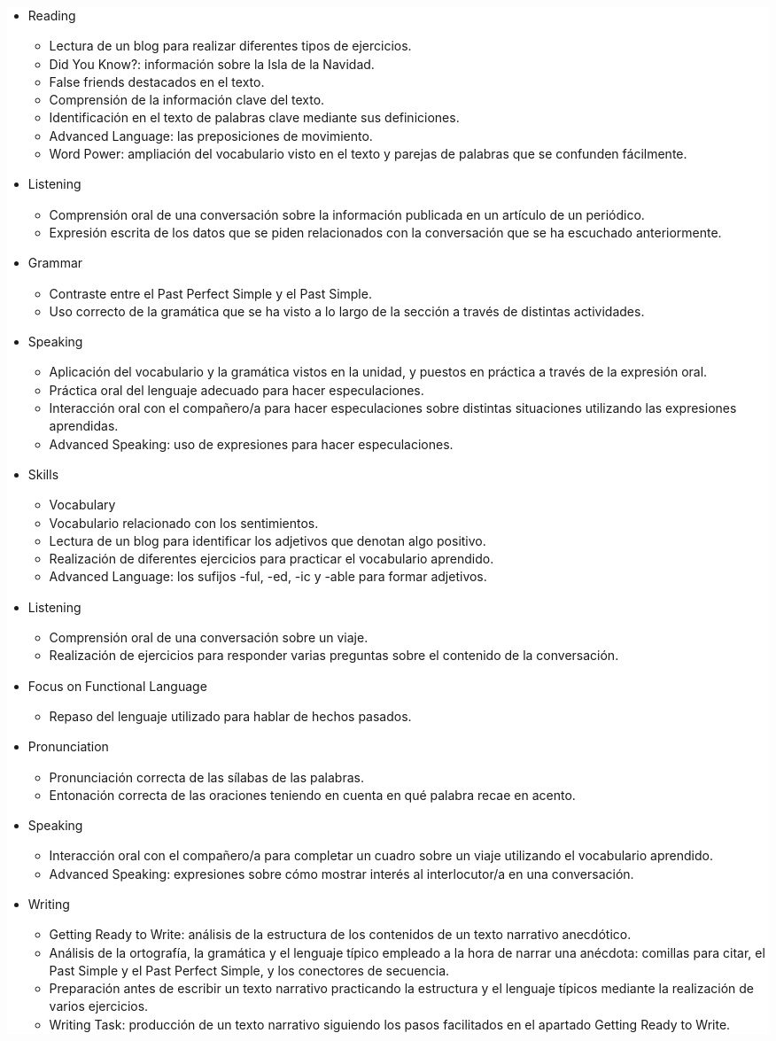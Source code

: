 - Reading
  - Lectura de un blog para realizar diferentes tipos de ejercicios. 
  - Did You Know?: información sobre la Isla de la Navidad.
  - False friends destacados en el texto.
  - Comprensión de la información clave del texto.
  - Identificación en el texto de palabras clave mediante sus definiciones.
  - Advanced Language: las preposiciones de movimiento.
  - Word Power: ampliación del vocabulario visto en el texto y parejas de palabras que se confunden fácilmente.
 
- Listening
  - Comprensión oral de una conversación sobre la información publicada en un artículo de un periódico.
  - Expresión escrita de los datos que se piden relacionados con la conversación que se ha escuchado anteriormente.
 
- Grammar
  - Contraste entre el Past Perfect Simple y el Past Simple.
  - Uso correcto de la gramática que se ha visto a lo largo de la sección a través de distintas actividades.
 
- Speaking
  - Aplicación del vocabulario y la gramática vistos en la unidad, y puestos en práctica a través de la expresión oral.
  - Práctica oral del lenguaje adecuado para hacer especulaciones.
  - Interacción oral con el compañero/a para hacer especulaciones sobre distintas situaciones utilizando las expresiones aprendidas.
  - Advanced Speaking: uso de expresiones para hacer especulaciones.
 
- Skills
  - Vocabulary
  - Vocabulario relacionado con los sentimientos.
  - Lectura de un blog para identificar los adjetivos que denotan algo positivo.
  - Realización de diferentes ejercicios para practicar el vocabulario aprendido.
  - Advanced Language: los sufijos -ful, -ed, -ic y -able para formar adjetivos.
 
- Listening
  - Comprensión oral de una conversación sobre un viaje.
  - Realización de ejercicios para responder varias preguntas sobre el contenido de la conversación.
 
- Focus on Functional Language
  - Repaso del lenguaje utilizado para hablar de hechos pasados.
 
- Pronunciation
  - Pronunciación correcta de las sílabas de las palabras.
  - Entonación correcta de las oraciones teniendo en cuenta en qué palabra recae en acento.
 
- Speaking
  - Interacción oral con el compañero/a para completar un cuadro sobre un viaje utilizando el vocabulario aprendido.
  - Advanced Speaking: expresiones sobre cómo mostrar interés al interlocutor/a en una conversación.
 
- Writing
  - Getting Ready to Write: análisis de la estructura de los contenidos de un texto narrativo anecdótico.
  - Análisis de la ortografía, la gramática y el lenguaje típico empleado a la hora de narrar una anécdota: comillas para citar, el Past Simple y el Past Perfect Simple, y los conectores de secuencia.
  - Preparación antes de escribir un texto narrativo practicando la estructura y el lenguaje típicos mediante la realización de varios ejercicios.
  - Writing Task: producción de un texto narrativo siguiendo los pasos facilitados en el apartado Getting Ready to Write.
 